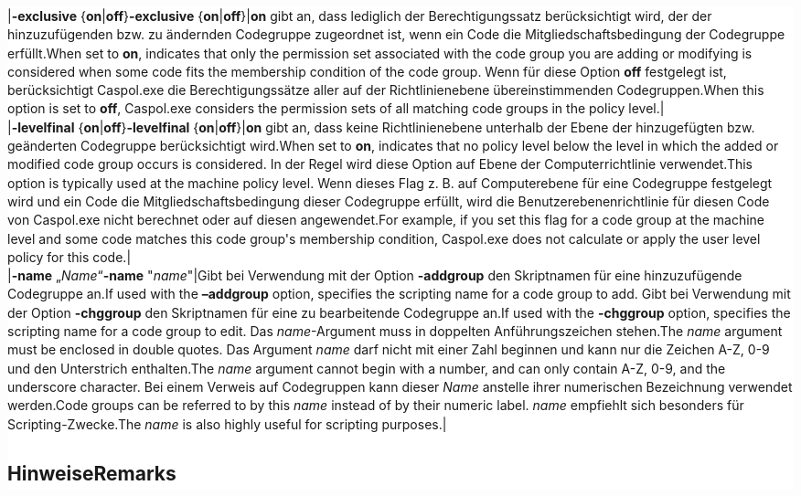 |<span data-ttu-id="21bfa-351">**-exclusive** {**on**&#124;**off**}</span><span class="sxs-lookup"><span data-stu-id="21bfa-351">**-exclusive** {**on**&#124;**off**}</span></span>|<span data-ttu-id="21bfa-352">**on** gibt an, dass lediglich der Berechtigungssatz berücksichtigt wird, der der hinzuzufügenden bzw. zu ändernden Codegruppe zugeordnet ist, wenn ein Code die Mitgliedschaftsbedingung der Codegruppe erfüllt.</span><span class="sxs-lookup"><span data-stu-id="21bfa-352">When set to **on**, indicates that only the permission set associated with the code group you are adding or modifying is considered when some code fits the membership condition of the code group.</span></span> <span data-ttu-id="21bfa-353">Wenn für diese Option **off** festgelegt ist, berücksichtigt Caspol.exe die Berechtigungssätze aller auf der Richtlinienebene übereinstimmenden Codegruppen.</span><span class="sxs-lookup"><span data-stu-id="21bfa-353">When this option is set to **off**, Caspol.exe considers the permission sets of all matching code groups in the policy level.</span></span>|  
|<span data-ttu-id="21bfa-354">**-levelfinal** {**on**&#124;**off**}</span><span class="sxs-lookup"><span data-stu-id="21bfa-354">**-levelfinal** {**on**&#124;**off**}</span></span>|<span data-ttu-id="21bfa-355">**on** gibt an, dass keine Richtlinienebene unterhalb der Ebene der hinzugefügten bzw. geänderten Codegruppe berücksichtigt wird.</span><span class="sxs-lookup"><span data-stu-id="21bfa-355">When set to **on**, indicates that no policy level below the level in which the added or modified code group occurs is considered.</span></span> <span data-ttu-id="21bfa-356">In der Regel wird diese Option auf Ebene der Computerrichtlinie verwendet.</span><span class="sxs-lookup"><span data-stu-id="21bfa-356">This option is typically used at the machine policy level.</span></span> <span data-ttu-id="21bfa-357">Wenn dieses Flag z. B. auf Computerebene für eine Codegruppe festgelegt wird und ein Code die Mitgliedschaftsbedingung dieser Codegruppe erfüllt, wird die Benutzerebenenrichtlinie für diesen Code von Caspol.exe nicht berechnet oder auf diesen angewendet.</span><span class="sxs-lookup"><span data-stu-id="21bfa-357">For example, if you set this flag for a code group at the machine level and some code matches this code group's membership condition, Caspol.exe does not calculate or apply the user level policy for this code.</span></span>|  
|<span data-ttu-id="21bfa-358">**-name** „*Name*“</span><span class="sxs-lookup"><span data-stu-id="21bfa-358">**-name** "*name*"</span></span>|<span data-ttu-id="21bfa-359">Gibt bei Verwendung mit der Option **-addgroup** den Skriptnamen für eine hinzuzufügende Codegruppe an.</span><span class="sxs-lookup"><span data-stu-id="21bfa-359">If used with the **–addgroup** option, specifies the scripting name for a code group to add.</span></span> <span data-ttu-id="21bfa-360">Gibt bei Verwendung mit der Option **-chggroup** den Skriptnamen für eine zu bearbeitende Codegruppe an.</span><span class="sxs-lookup"><span data-stu-id="21bfa-360">If used with the **-chggroup** option, specifies the scripting name for a code group to edit.</span></span> <span data-ttu-id="21bfa-361">Das *name*-Argument muss in doppelten Anführungszeichen stehen.</span><span class="sxs-lookup"><span data-stu-id="21bfa-361">The *name* argument must be enclosed in double quotes.</span></span> <span data-ttu-id="21bfa-362">Das Argument *name* darf nicht mit einer Zahl beginnen und kann nur die Zeichen A-Z, 0-9 und den Unterstrich enthalten.</span><span class="sxs-lookup"><span data-stu-id="21bfa-362">The *name* argument cannot begin with a number, and can only contain A-Z, 0-9, and the underscore character.</span></span> <span data-ttu-id="21bfa-363">Bei einem Verweis auf Codegruppen kann dieser *Name* anstelle ihrer numerischen Bezeichnung verwendet werden.</span><span class="sxs-lookup"><span data-stu-id="21bfa-363">Code groups can be referred to by this *name* instead of by their numeric label.</span></span> <span data-ttu-id="21bfa-364">*name* empfiehlt sich besonders für Scripting-Zwecke.</span><span class="sxs-lookup"><span data-stu-id="21bfa-364">The *name* is also highly useful for scripting purposes.</span></span>|  
  
## <a name="remarks"></a><span data-ttu-id="21bfa-365">Hinweise</span><span class="sxs-lookup"><span data-stu-id="21bfa-365">Remarks</span></span>  